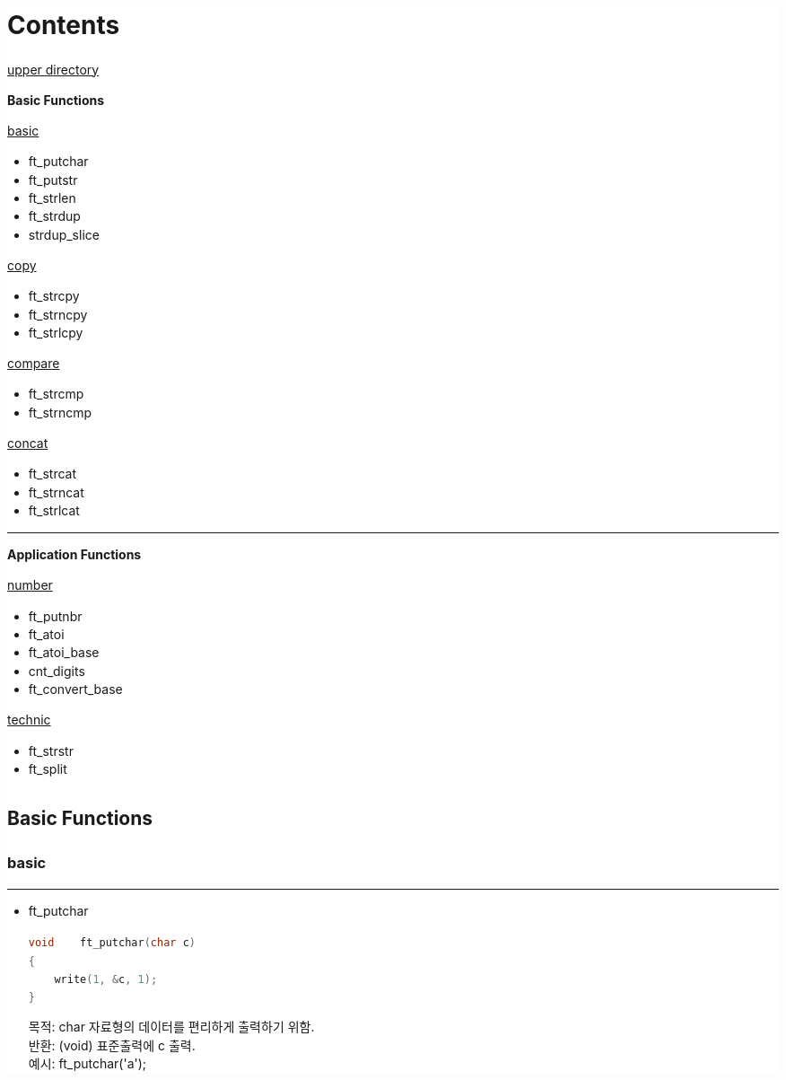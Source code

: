 # Contents

[upper directory](https://github.com/YamKim/ft_lib)

**Basic Functions** 

[basic](#basic)
- ft_putchar
- ft_putstr
- ft_strlen
- ft_strdup
- strdup_slice

[copy](#copy)
- ft_strcpy
- ft_strncpy
- ft_strlcpy

[compare](#compare)
- ft_strcmp
- ft_strncmp

[concat](#concat)
- ft_strcat
- ft_strncat
- ft_strlcat

---

**Application Functions**

[number](#number)
- ft_putnbr
- ft_atoi
- ft_atoi_base
- cnt_digits
- ft_convert_base

[technic](#technic)
- ft_strstr
- ft_split  

## Basic Functions
### basic
---
- ft_putchar
    ```c
    void	ft_putchar(char c)
    {
        write(1, &c, 1);
    }
    ```
    목적: char 자료형의 데이터를 편리하게 출력하기 위함.  
    반환: (void) 표준출력에 c 출력.  
    예시: ft_putchar('a');
